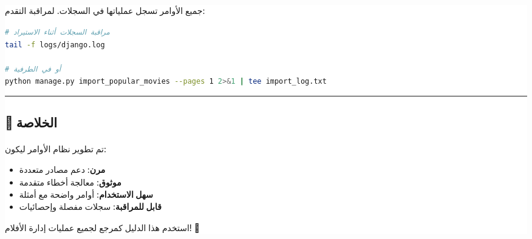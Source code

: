 جميع الأوامر تسجل عملياتها في السجلات. لمراقبة التقدم:

```bash
# مراقبة السجلات أثناء الاستيراد
tail -f logs/django.log

# أو في الطرفية
python manage.py import_popular_movies --pages 1 2>&1 | tee import_log.txt
```

---

## 🎯 الخلاصة

تم تطوير نظام الأوامر ليكون:
- **مرن**: دعم مصادر متعددة
- **موثوق**: معالجة أخطاء متقدمة
- **سهل الاستخدام**: أوامر واضحة مع أمثلة
- **قابل للمراقبة**: سجلات مفصلة وإحصائيات

استخدم هذا الدليل كمرجع لجميع عمليات إدارة الأفلام! 🚀